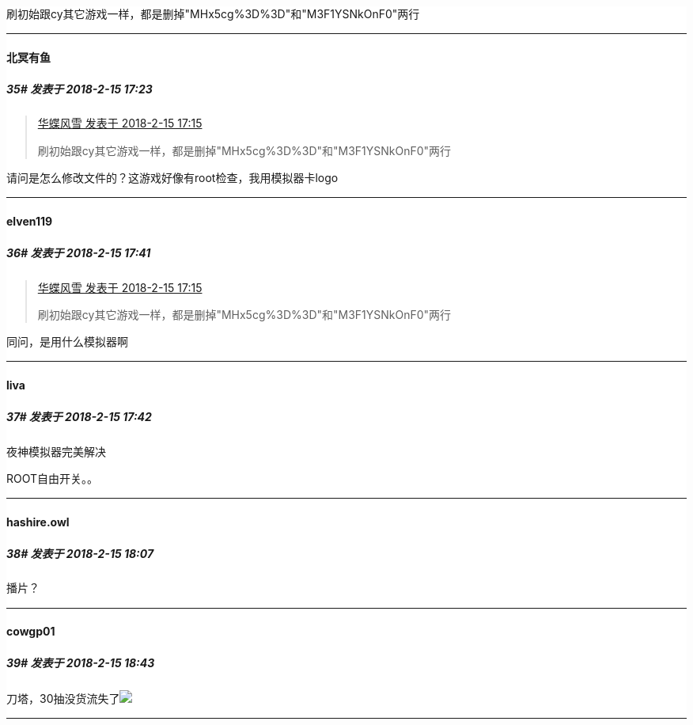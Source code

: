 
刷初始跟cy其它游戏一样，都是删掉"MHx5cg%3D%3D"和"M3F1YSNkOnF0"两行


*****

####  北冥有鱼  
##### 35#       发表于 2018-2-15 17:23


<blockquote><a href="httphttps://bbs.saraba1st.com/2b/forum.php?mod=redirect&amp;goto=findpost&amp;pid=38567796&amp;ptid=1582120" target="_blank">华蝶风雪 发表于 2018-2-15 17:15</a>

刷初始跟cy其它游戏一样，都是删掉"MHx5cg%3D%3D"和"M3F1YSNkOnF0"两行</blockquote>
请问是怎么修改文件的？这游戏好像有root检查，我用模拟器卡logo


*****

####  elven119  
##### 36#       发表于 2018-2-15 17:41


<blockquote><a href="httphttps://bbs.saraba1st.com/2b/forum.php?mod=redirect&amp;goto=findpost&amp;pid=38567796&amp;ptid=1582120" target="_blank">华蝶风雪 发表于 2018-2-15 17:15</a>

刷初始跟cy其它游戏一样，都是删掉"MHx5cg%3D%3D"和"M3F1YSNkOnF0"两行</blockquote>
同问，是用什么模拟器啊


*****

####  liva  
##### 37#       发表于 2018-2-15 17:42


夜神模拟器完美解决

ROOT自由开关。。


*****

####  hashire.owl  
##### 38#       发表于 2018-2-15 18:07


播片？


*****

####  cowgp01  
##### 39#       发表于 2018-2-15 18:43


刀塔，30抽没货流失了<img src="https://static.saraba1st.com/image/smiley/face2017/091.png" referrerpolicy="no-referrer">


*****
